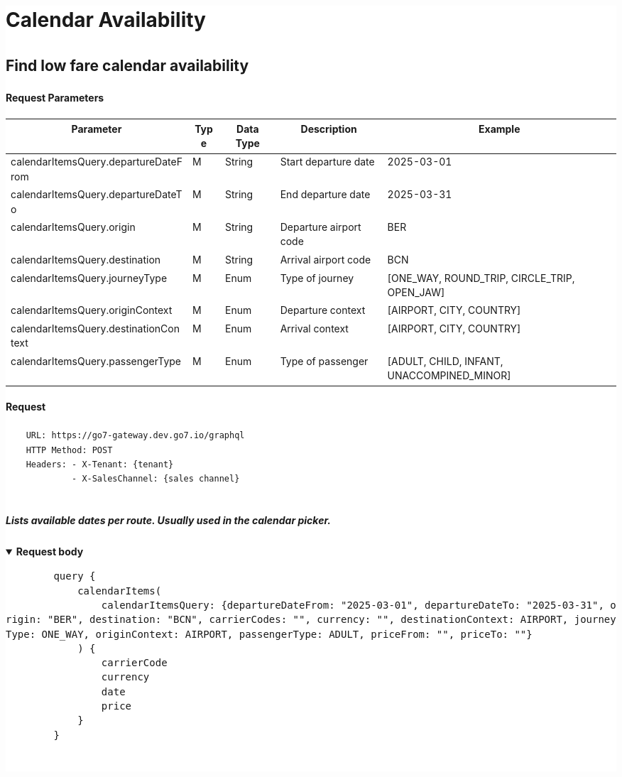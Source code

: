 # Calendar Availability

## Find low fare calendar availability

#### Request Parameters

| Parameter                             | Type | Data Type | Description            | Example                                      |
|---------------------------------------|------|-----------|------------------------|----------------------------------------------|
| calendarItemsQuery.departureDateFrom  | M    | String    | Start departure date   | 2025-03-01                                   |
| calendarItemsQuery.departureDateTo    | M    | String    | End departure date     | 2025-03-31                                   |
| calendarItemsQuery.origin             | M    | String    | Departure airport code | BER                                          |
| calendarItemsQuery.destination        | M    | String    | Arrival airport code   | BCN                                          |
| calendarItemsQuery.journeyType        | M    | Enum      | Type of journey        | [ONE_WAY, ROUND_TRIP, CIRCLE_TRIP, OPEN_JAW] |
| calendarItemsQuery.originContext      | M    | Enum      | Departure context      | [AIRPORT, CITY, COUNTRY]                     |
| calendarItemsQuery.destinationContext | M    | Enum      | Arrival context        | [AIRPORT, CITY, COUNTRY]                     |
| calendarItemsQuery.passengerType      | M    | Enum      | Type of passenger      | [ADULT, CHILD, INFANT, UNACCOMPINED_MINOR]   |

#### Request
<pre>
<code class="language-bash">    URL: https://go7-gateway.dev.go7.io/graphql
    HTTP Method: POST
    Headers: - X-Tenant: {tenant}
             - X-SalesChannel: {sales channel}
</code>
</pre>

##### Lists available dates per route. Usually used in the calendar picker. 

<details open>
  <summary><b>Request body</b></summary>
  <pre>
        query {
            calendarItems(
                calendarItemsQuery: {departureDateFrom: "2025-03-01", departureDateTo: "2025-03-31", origin: "BER", destination: "BCN", carrierCodes: "", currency: "", destinationContext: AIRPORT, journeyType: ONE_WAY, originContext: AIRPORT, passengerType: ADULT, priceFrom: "", priceTo: ""}
            ) {
                carrierCode
                currency
                date
                price
            }
        }
